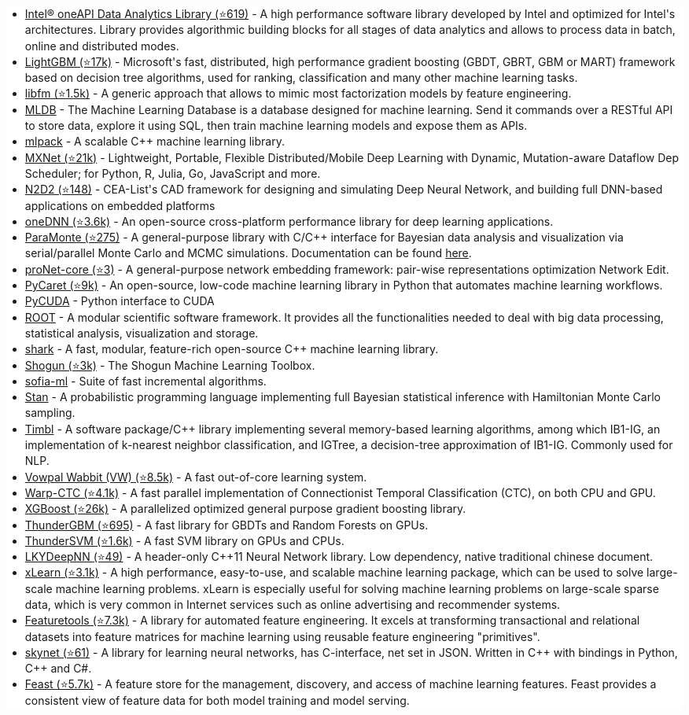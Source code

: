 *   [Intel® oneAPI Data Analytics Library (⭐619)](https://github.com/oneapi-src/oneDAL) - A high performance software library developed by Intel and optimized for Intel's architectures. Library provides algorithmic building blocks for all stages of data analytics and allows to process data in batch, online and distributed modes.
*   [LightGBM (⭐17k)](https://github.com/Microsoft/LightGBM) - Microsoft's fast, distributed, high performance gradient boosting (GBDT, GBRT, GBM or MART) framework based on decision tree algorithms, used for ranking, classification and many other machine learning tasks.
*   [libfm (⭐1.5k)](https://github.com/srendle/libfm) - A generic approach that allows to mimic most factorization models by feature engineering.
*   [MLDB](https://mldb.ai) - The Machine Learning Database is a database designed for machine learning. Send it commands over a RESTful API to store data, explore it using SQL, then train machine learning models and expose them as APIs.
*   [mlpack](https://www.mlpack.org/) - A scalable C++ machine learning library.
*   [MXNet (⭐21k)](https://github.com/apache/incubator-mxnet) - Lightweight, Portable, Flexible Distributed/Mobile Deep Learning with Dynamic, Mutation-aware Dataflow Dep Scheduler; for Python, R, Julia, Go, JavaScript and more.
*   [N2D2 (⭐148)](https://github.com/CEA-LIST/N2D2) - CEA-List's CAD framework for designing and simulating Deep Neural Network, and building full DNN-based applications on embedded platforms
*   [oneDNN (⭐3.6k)](https://github.com/oneapi-src/oneDNN) - An open-source cross-platform performance library for deep learning applications.
*   [ParaMonte (⭐275)](https://github.com/cdslaborg/paramonte) - A general-purpose library with C/C++ interface for Bayesian data analysis and visualization via serial/parallel Monte Carlo and MCMC simulations. Documentation can be found [here](https://www.cdslab.org/paramonte/).
*   [proNet-core (⭐3)](https://github.com/cnclabs/proNet-core) - A general-purpose network embedding framework: pair-wise representations optimization Network Edit.
*   [PyCaret (⭐9k)](https://github.com/pycaret/pycaret) - An open-source, low-code machine learning library in Python that automates machine learning workflows.
*   [PyCUDA](https://mathema.tician.de/software/pycuda/) - Python interface to CUDA
*   [ROOT](https://root.cern.ch) - A modular scientific software framework. It provides all the functionalities needed to deal with big data processing, statistical analysis, visualization and storage.
*   [shark](http://image.diku.dk/shark/sphinx_pages/build/html/index.html) - A fast, modular, feature-rich open-source C++ machine learning library.
*   [Shogun (⭐3k)](https://github.com/shogun-toolbox/shogun) - The Shogun Machine Learning Toolbox.
*   [sofia-ml](https://code.google.com/archive/p/sofia-ml) - Suite of fast incremental algorithms.
*   [Stan](http://mc-stan.org/) - A probabilistic programming language implementing full Bayesian statistical inference with Hamiltonian Monte Carlo sampling.
*   [Timbl](https://languagemachines.github.io/timbl/) - A software package/C++ library implementing several memory-based learning algorithms, among which IB1-IG, an implementation of k-nearest neighbor classification, and IGTree, a decision-tree approximation of IB1-IG. Commonly used for NLP.
*   [Vowpal Wabbit (VW) (⭐8.5k)](https://github.com/VowpalWabbit/vowpal_wabbit) - A fast out-of-core learning system.
*   [Warp-CTC (⭐4.1k)](https://github.com/baidu-research/warp-ctc) - A fast parallel implementation of Connectionist Temporal Classification (CTC), on both CPU and GPU.
*   [XGBoost (⭐26k)](https://github.com/dmlc/xgboost) - A parallelized optimized general purpose gradient boosting library.
*   [ThunderGBM (⭐695)](https://github.com/Xtra-Computing/thundergbm) - A fast library for GBDTs and Random Forests on GPUs.
*   [ThunderSVM (⭐1.6k)](https://github.com/Xtra-Computing/thundersvm) - A fast SVM library on GPUs and CPUs.
*   [LKYDeepNN (⭐49)](https://github.com/mosdeo/LKYDeepNN) - A header-only C++11 Neural Network library. Low dependency, native traditional chinese document.
*   [xLearn (⭐3.1k)](https://github.com/aksnzhy/xlearn) - A high performance, easy-to-use, and scalable machine learning package, which can be used to solve large-scale machine learning problems. xLearn is especially useful for solving machine learning problems on large-scale sparse data, which is very common in Internet services such as online advertising and recommender systems.
*   [Featuretools (⭐7.3k)](https://github.com/featuretools/featuretools) - A library for automated feature engineering. It excels at transforming transactional and relational datasets into feature matrices for machine learning using reusable feature engineering "primitives".
*   [skynet (⭐61)](https://github.com/Tyill/skynet) - A library for learning neural networks, has C-interface, net set in JSON. Written in C++ with bindings in Python, C++ and C#.
*   [Feast (⭐5.7k)](https://github.com/gojek/feast) - A feature store for the management, discovery, and access of machine learning features. Feast provides a consistent view of feature data for both model training and model serving.